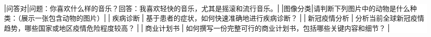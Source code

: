 |问答对|问题：你喜欢什么样的音乐？回答：我喜欢轻快的音乐，尤其是摇滚和流行音乐。|
|图像分类|请判断下列图片中的动物是什么种类：（展示一张包含动物的图片）|
| 疾病诊断                        | 基于患者的症状，如何快速准确地进行疾病诊断？                                                                                                                                                                                                                                                                                                                                                                                                                                                                                                                                                                                                                                                                                                                                                                                                                                                                                                                                                                                                                                                                                                                                                                                                                                                                                                                                                                                                                                                                                                                                                            |
| 新冠疫情分析                  | 分析当前全球新冠疫情趋势，哪些国家或地区疫情危险程度较高？                                                                                                                                                                                                                                                                                                                                                                                                                                                                                                                                                                                                                                                                                                                                                                                                                                                                                                                                                                                                                                                                                                                                                                                                                                                                                                                                                                                                                                                                                                                      |
| 商业计划书                    | 如何撰写一份完整可行的商业计划书，包括哪些关键内容和细节？                                                                                                                                                                                                                                                                                                                                                                                                                                                                                                                                                                                                                                                                                                                                                                                                                                                                                                                                                                                                                                                                                                                                                                                                                                                                                                                                                                                                                                                                                                                     |
